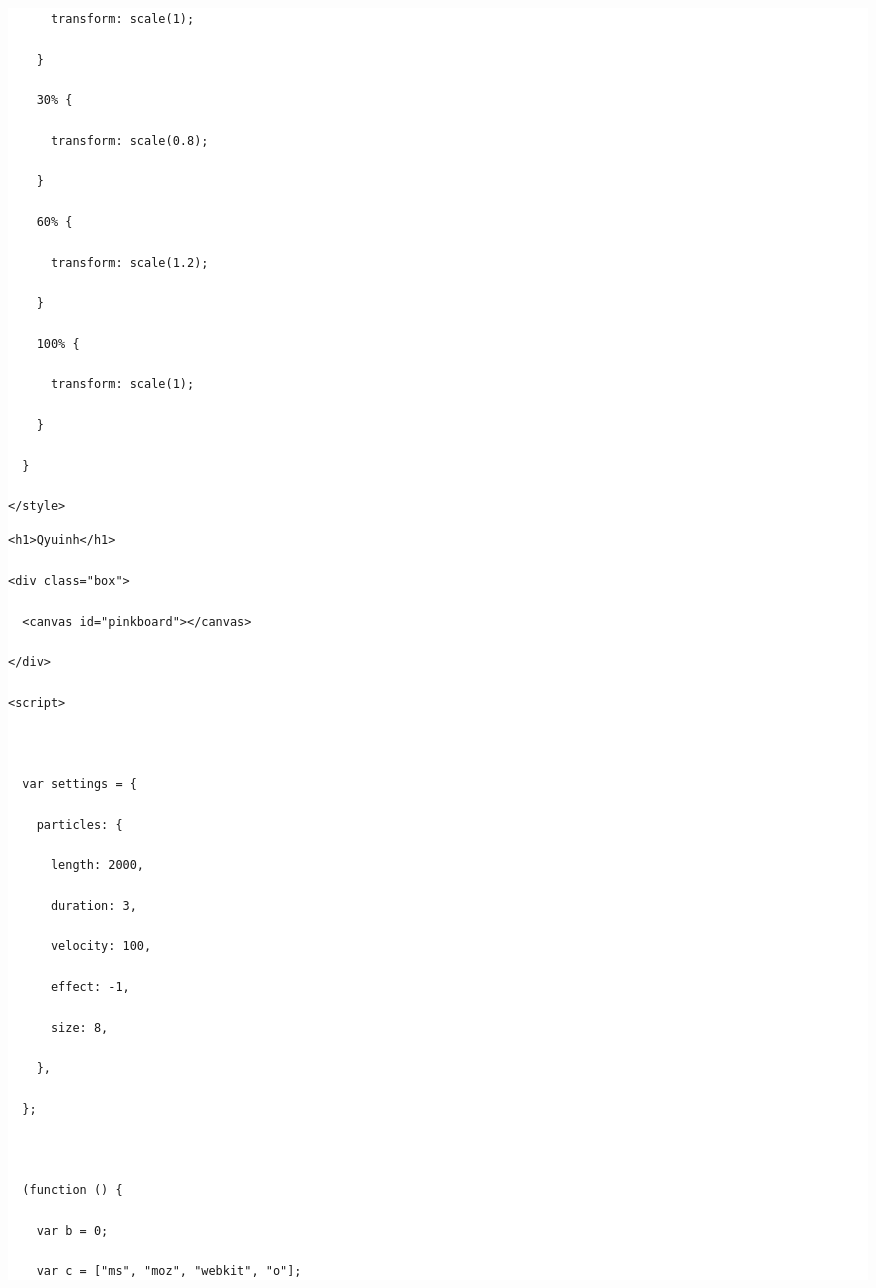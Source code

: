           transform: scale(1);

        }

        30% {

          transform: scale(0.8);

        }

        60% {

          transform: scale(1.2);

        }

        100% {

          transform: scale(1);

        }

      }

    </style>

  </head>

  <body>

    <h1>Qyuinh</h1>

    <div class="box">

      <canvas id="pinkboard"></canvas>

    </div>

    <script>

     

      var settings = {

        particles: {

          length: 2000,

          duration: 3,

          velocity: 100,

          effect: -1,

          size: 8,

        },

      };

     

      (function () {

        var b = 0;

        var c = ["ms", "moz", "webkit", "o"];
